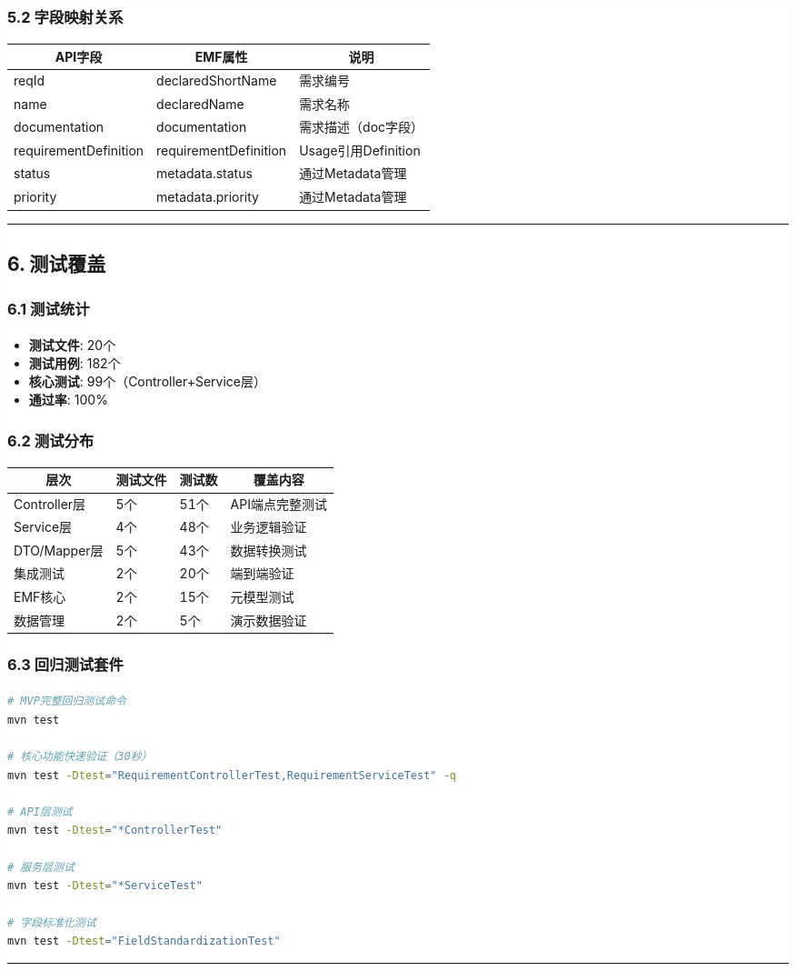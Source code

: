 ### 5.2 字段映射关系

| API字段 | EMF属性 | 说明 |
|---------|---------|------|
| reqId | declaredShortName | 需求编号 |
| name | declaredName | 需求名称 |
| documentation | documentation | 需求描述（doc字段） |
| requirementDefinition | requirementDefinition | Usage引用Definition |
| status | metadata.status | 通过Metadata管理 |
| priority | metadata.priority | 通过Metadata管理 |

---

## 6. 测试覆盖

### 6.1 测试统计

- **测试文件**: 20个
- **测试用例**: 182个
- **核心测试**: 99个（Controller+Service层）
- **通过率**: 100%

### 6.2 测试分布

| 层次 | 测试文件 | 测试数 | 覆盖内容 |
|------|----------|--------|----------|
| Controller层 | 5个 | 51个 | API端点完整测试 |
| Service层 | 4个 | 48个 | 业务逻辑验证 |
| DTO/Mapper层 | 5个 | 43个 | 数据转换测试 |
| 集成测试 | 2个 | 20个 | 端到端验证 |
| EMF核心 | 2个 | 15个 | 元模型测试 |
| 数据管理 | 2个 | 5个 | 演示数据验证 |

### 6.3 回归测试套件

```bash
# MVP完整回归测试命令
mvn test

# 核心功能快速验证（30秒）
mvn test -Dtest="RequirementControllerTest,RequirementServiceTest" -q

# API层测试
mvn test -Dtest="*ControllerTest" 

# 服务层测试
mvn test -Dtest="*ServiceTest"

# 字段标准化测试
mvn test -Dtest="FieldStandardizationTest"
```

---